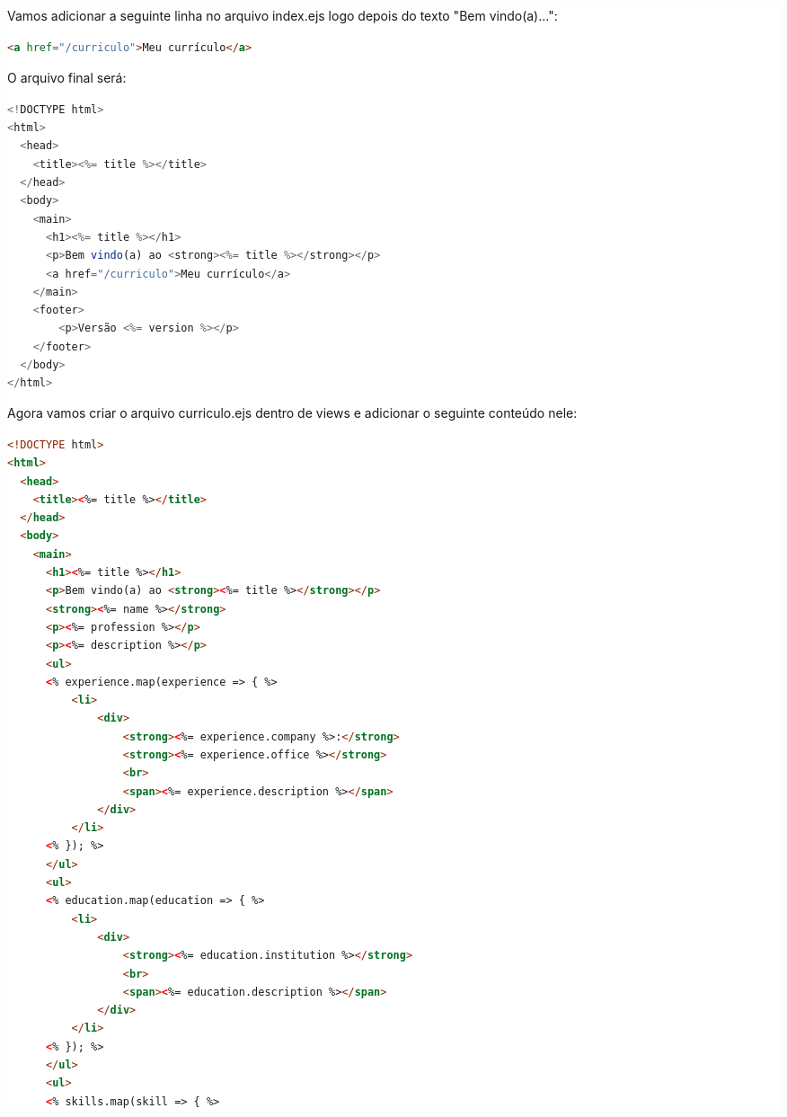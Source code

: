 Vamos adicionar a seguinte linha no arquivo index.ejs logo depois do texto "Bem vindo(a)...":

```html
<a href="/curriculo">Meu currículo</a>
```

O arquivo final será:

```javascript
<!DOCTYPE html>
<html>
  <head>
    <title><%= title %></title>
  </head>
  <body>
    <main>
      <h1><%= title %></h1>
      <p>Bem vindo(a) ao <strong><%= title %></strong></p>
      <a href="/curriculo">Meu currículo</a>
    </main>
    <footer>
        <p>Versão <%= version %></p>
    </footer>
  </body>
</html>
```

Agora vamos criar o arquivo curriculo.ejs dentro de views e adicionar o seguinte conteúdo nele:

```html
<!DOCTYPE html>
<html>
  <head>
    <title><%= title %></title>
  </head>
  <body>
    <main>
      <h1><%= title %></h1>
      <p>Bem vindo(a) ao <strong><%= title %></strong></p>
      <strong><%= name %></strong>
      <p><%= profession %></p>
      <p><%= description %></p>
      <ul>
      <% experience.map(experience => { %>
          <li>
              <div>
                  <strong><%= experience.company %>:</strong>
                  <strong><%= experience.office %></strong>
                  <br>
                  <span><%= experience.description %></span>
              </div>
          </li>
      <% }); %>
      </ul>
      <ul>
      <% education.map(education => { %>
          <li>
              <div>
                  <strong><%= education.institution %></strong>
                  <br>
                  <span><%= education.description %></span>
              </div>
          </li>
      <% }); %>
      </ul>
      <ul>
      <% skills.map(skill => { %>
```